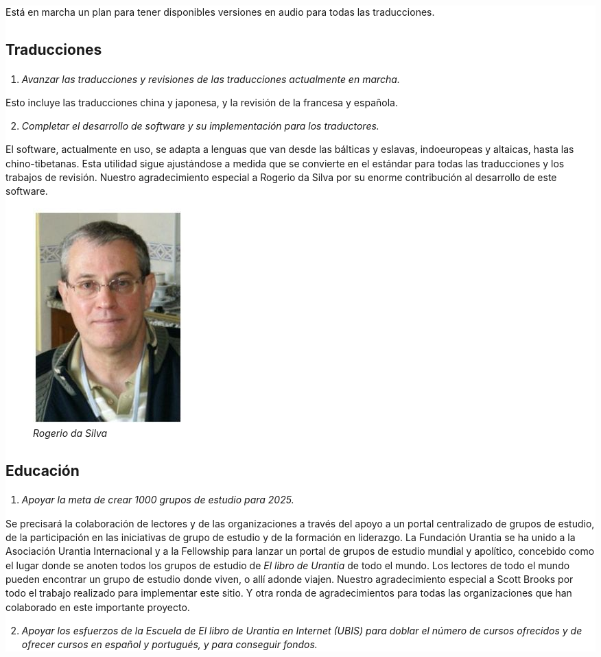 Está en marcha un plan para tener disponibles versiones en audio para todas las traducciones.

## Traducciones

1. _Avanzar las traducciones y revisiones de las traducciones actualmente en marcha._

Esto incluye las traducciones china y japonesa, y la revisión de la francesa y española.

2. _Completar el desarrollo de software y su implementación para los traductores._

El software, actualmente en uso, se adapta a lenguas que van desde las bálticas y eslavas, indoeuropeas y altaicas, hasta las chino-tibetanas. Esta utilidad sigue ajustándose a medida que se convierte en el estándar para todas las traducciones y los trabajos de revisión. Nuestro agradecimiento especial a Rogerio da Silva por su enorme contribución al desarrollo de este software.

<figure id="Figure_2" class="image urantiapedia">
<img src="/image/article/UF_News_Online/2011_06/009.jpg">
<figcaption><em>Rogerio da Silva</em></figcaption>
</figure>

## Educación

1. _Apoyar la meta de crear 1000 grupos de estudio para 2025._

Se precisará la colaboración de lectores y de las organizaciones a través del apoyo a un portal centralizado de grupos de estudio, de la participación en las iniciativas de grupo de estudio y de la formación en liderazgo. La Fundación Urantia se ha unido a la Asociación Urantia Internacional y a la Fellowship para lanzar un portal de grupos de estudio mundial y apolítico, concebido como el lugar donde se anoten todos los grupos de estudio de _El libro de Urantia_ de todo el mundo. Los lectores de todo el mundo pueden encontrar un grupo de estudio donde viven, o allí adonde viajen. Nuestro agradecimiento especial a Scott Brooks por todo el trabajo realizado para implementar este sitio. Y otra ronda de agradecimientos para todas las organizaciones que han colaborado en este importante proyecto.

2. _Apoyar los esfuerzos de la Escuela de El libro de Urantia en Internet (UBIS) para doblar el número de cursos ofrecidos y de ofrecer cursos en español y portugués, y para conseguir fondos._

<figure id="Figure_3" class="image urantiapedia">